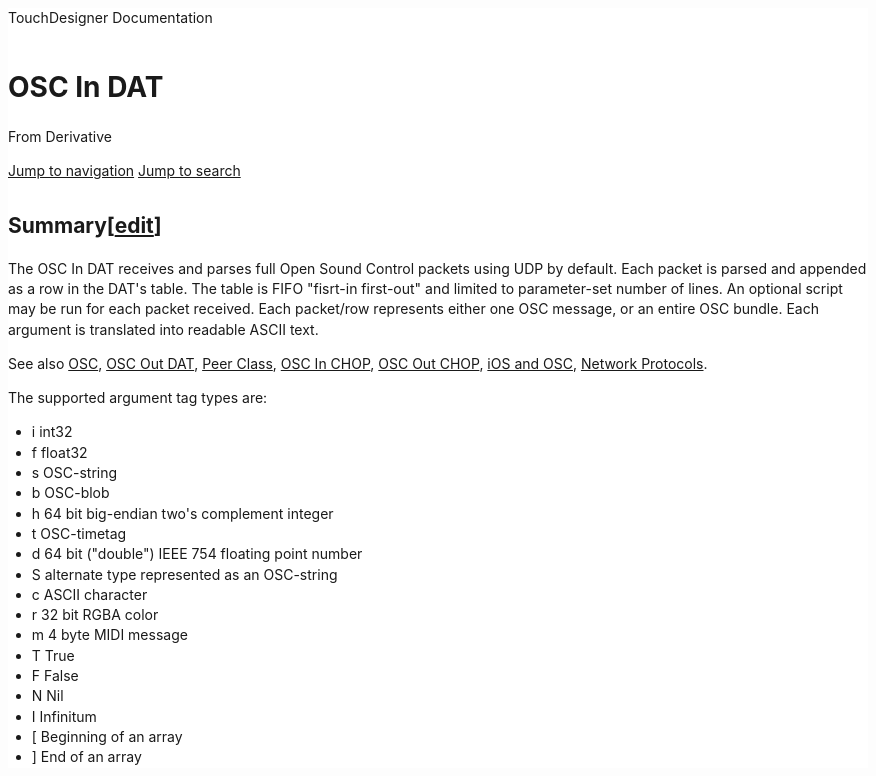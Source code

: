 

TouchDesigner Documentation





























# OSC In DAT

From Derivative



[Jump to navigation](#mw-head)
[Jump to search](#searchInput)
## Summary[[edit](https://docs.derivative.ca/index.php?title=Template:Summary&action=edit&section=T-1 "Edit section: Summary")]

The OSC In DAT receives and parses full Open Sound Control packets using UDP by default. Each packet is parsed and appended as a row in the DAT's table. The table is FIFO "fisrt-in first-out" and limited to parameter-set number of lines. An optional script may be run for each packet received. Each packet/row represents either one OSC message, or an entire OSC bundle. Each argument is translated into readable ASCII text.

See also [OSC](OSC.html "OSC"), [OSC Out DAT](OSC_Out_DAT.html "OSC Out DAT"), [Peer Class](Peer_Class.html "Peer Class"), [OSC In CHOP](OSC_In_CHOP.html "OSC In CHOP"), [OSC Out CHOP](OSC_Out_CHOP.html "OSC Out CHOP"), [iOS and OSC](IOS_and_OSC.html "IOS and OSC"), [Network Protocols](Network_Protocols.html "Network Protocols").

The supported argument tag types are:

* i int32
* f float32
* s OSC-string
* b OSC-blob
* h 64 bit big-endian two's complement integer
* t OSC-timetag
* d 64 bit ("double") IEEE 754 floating point number
* S alternate type represented as an OSC-string
* c ASCII character
* r 32 bit RGBA color
* m 4 byte MIDI message
* T True
* F False
* N Nil
* I Infinitum
* [ Beginning of an array
* ] End of an array
